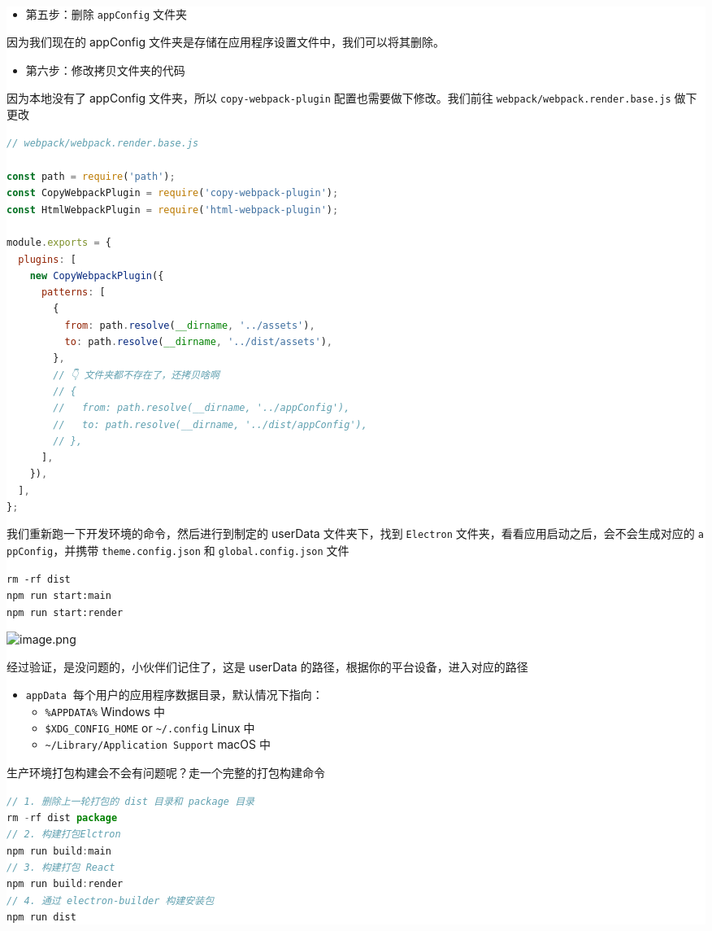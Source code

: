 - 第五步：删除 `appConfig` 文件夹

因为我们现在的 appConfig 文件夹是存储在应用程序设置文件中，我们可以将其删除。

- 第六步：修改拷贝文件夹的代码

因为本地没有了 appConfig 文件夹，所以 `copy-webpack-plugin` 配置也需要做下修改。我们前往 `webpack/webpack.render.base.js` 做下更改

```js
// webpack/webpack.render.base.js

const path = require('path');
const CopyWebpackPlugin = require('copy-webpack-plugin');
const HtmlWebpackPlugin = require('html-webpack-plugin');

module.exports = {
  plugins: [
    new CopyWebpackPlugin({
      patterns: [
        {
          from: path.resolve(__dirname, '../assets'),
          to: path.resolve(__dirname, '../dist/assets'),
        },
        // 👇 文件夹都不存在了，还拷贝啥啊
        // {
        //   from: path.resolve(__dirname, '../appConfig'),
        //   to: path.resolve(__dirname, '../dist/appConfig'),
        // },
      ],
    }),
  ],
};
```

我们重新跑一下开发环境的命令，然后进行到制定的 userData 文件夹下，找到 `Electron` 文件夹，看看应用启动之后，会不会生成对应的 `appConfig`，并携带 `theme.config.json` 和 `global.config.json` 文件

```
rm -rf dist
npm run start:main
npm run start:render
```

![image.png](https://p1-juejin.byteimg.com/tos-cn-i-k3u1fbpfcp/ac337d29e1894416b2404e09ddb6e54e~tplv-k3u1fbpfcp-watermark.image)

经过验证，是没问题的，小伙伴们记住了，这是 userData 的路径，根据你的平台设备，进入对应的路径

- `appData`  每个用户的应用程序数据目录，默认情况下指向：
  - `%APPDATA%` Windows 中
  - `$XDG_CONFIG_HOME` or `~/.config` Linux 中
  - `~/Library/Application Support` macOS 中

生产环境打包构建会不会有问题呢？走一个完整的打包构建命令

```js
// 1. 删除上一轮打包的 dist 目录和 package 目录
rm -rf dist package
// 2. 构建打包Elctron
npm run build:main
// 3. 构建打包 React
npm run build:render
// 4. 通过 electron-builder 构建安装包
npm run dist
```
